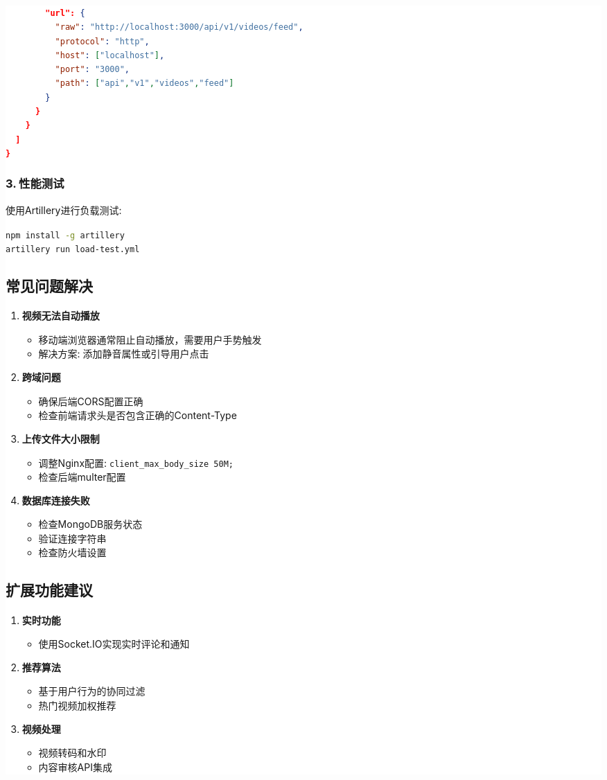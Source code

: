 ```json
        "url": {
          "raw": "http://localhost:3000/api/v1/videos/feed",
          "protocol": "http",
          "host": ["localhost"],
          "port": "3000",
          "path": ["api","v1","videos","feed"]
        }
      }
    }
  ]
}
```

### 3. 性能测试

使用Artillery进行负载测试:

```bash
npm install -g artillery
artillery run load-test.yml
```

## 常见问题解决

1. **视频无法自动播放**
   - 移动端浏览器通常阻止自动播放，需要用户手势触发
   - 解决方案: 添加静音属性或引导用户点击

2. **跨域问题**
   - 确保后端CORS配置正确
   - 检查前端请求头是否包含正确的Content-Type

3. **上传文件大小限制**
   - 调整Nginx配置: `client_max_body_size 50M;`
   - 检查后端multer配置

4. **数据库连接失败**
   - 检查MongoDB服务状态
   - 验证连接字符串
   - 检查防火墙设置

## 扩展功能建议

1. **实时功能**
   - 使用Socket.IO实现实时评论和通知

2. **推荐算法**
   - 基于用户行为的协同过滤
   - 热门视频加权推荐

3. **视频处理**
   - 视频转码和水印
   - 内容审核API集成
